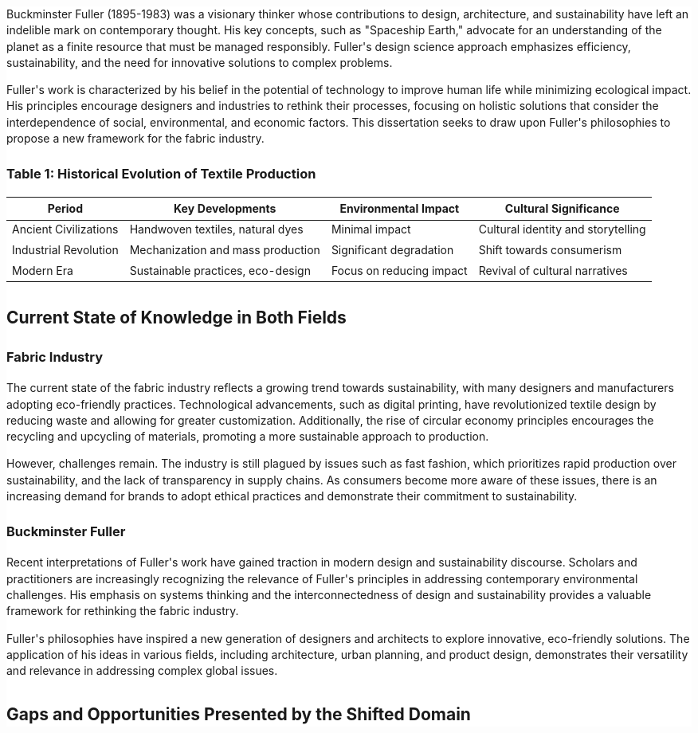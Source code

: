 Buckminster Fuller (1895-1983) was a visionary thinker whose contributions to design, architecture, and sustainability have left an indelible mark on contemporary thought. His key concepts, such as "Spaceship Earth," advocate for an understanding of the planet as a finite resource that must be managed responsibly. Fuller's design science approach emphasizes efficiency, sustainability, and the need for innovative solutions to complex problems.

Fuller's work is characterized by his belief in the potential of technology to improve human life while minimizing ecological impact. His principles encourage designers and industries to rethink their processes, focusing on holistic solutions that consider the interdependence of social, environmental, and economic factors. This dissertation seeks to draw upon Fuller's philosophies to propose a new framework for the fabric industry.

### Table 1: Historical Evolution of Textile Production

| Period             | Key Developments                                  | Environmental Impact         | Cultural Significance                   |
|--------------------|--------------------------------------------------|------------------------------|-----------------------------------------|
| Ancient Civilizations | Handwoven textiles, natural dyes                | Minimal impact               | Cultural identity and storytelling      |
| Industrial Revolution | Mechanization and mass production                | Significant degradation      | Shift towards consumerism               |
| Modern Era         | Sustainable practices, eco-design                 | Focus on reducing impact     | Revival of cultural narratives          |

## Current State of Knowledge in Both Fields

### Fabric Industry

The current state of the fabric industry reflects a growing trend towards sustainability, with many designers and manufacturers adopting eco-friendly practices. Technological advancements, such as digital printing, have revolutionized textile design by reducing waste and allowing for greater customization. Additionally, the rise of circular economy principles encourages the recycling and upcycling of materials, promoting a more sustainable approach to production.

However, challenges remain. The industry is still plagued by issues such as fast fashion, which prioritizes rapid production over sustainability, and the lack of transparency in supply chains. As consumers become more aware of these issues, there is an increasing demand for brands to adopt ethical practices and demonstrate their commitment to sustainability.

### Buckminster Fuller

Recent interpretations of Fuller's work have gained traction in modern design and sustainability discourse. Scholars and practitioners are increasingly recognizing the relevance of Fuller's principles in addressing contemporary environmental challenges. His emphasis on systems thinking and the interconnectedness of design and sustainability provides a valuable framework for rethinking the fabric industry.

Fuller's philosophies have inspired a new generation of designers and architects to explore innovative, eco-friendly solutions. The application of his ideas in various fields, including architecture, urban planning, and product design, demonstrates their versatility and relevance in addressing complex global issues.

## Gaps and Opportunities Presented by the Shifted Domain
